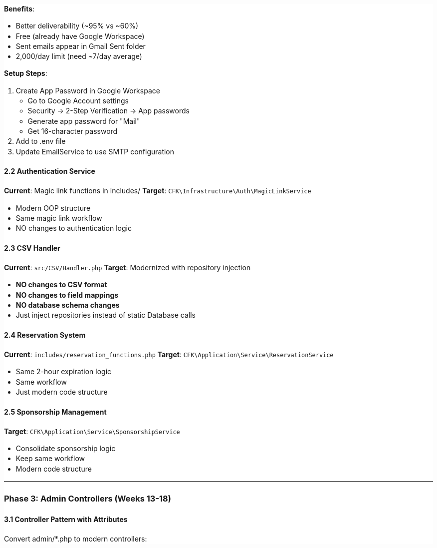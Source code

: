 **Benefits**:
- Better deliverability (~95% vs ~60%)
- Free (already have Google Workspace)
- Sent emails appear in Gmail Sent folder
- 2,000/day limit (need ~7/day average)

**Setup Steps**:
1. Create App Password in Google Workspace
   - Go to Google Account settings
   - Security → 2-Step Verification → App passwords
   - Generate app password for "Mail"
   - Get 16-character password
2. Add to .env file
3. Update EmailService to use SMTP configuration

#### 2.2 Authentication Service
**Current**: Magic link functions in includes/
**Target**: `CFK\Infrastructure\Auth\MagicLinkService`

- Modern OOP structure
- Same magic link workflow
- NO changes to authentication logic

#### 2.3 CSV Handler
**Current**: `src/CSV/Handler.php`
**Target**: Modernized with repository injection

- **NO changes to CSV format**
- **NO changes to field mappings**
- **NO database schema changes**
- Just inject repositories instead of static Database calls

#### 2.4 Reservation System
**Current**: `includes/reservation_functions.php`
**Target**: `CFK\Application\Service\ReservationService`

- Same 2-hour expiration logic
- Same workflow
- Just modern code structure

#### 2.5 Sponsorship Management
**Target**: `CFK\Application\Service\SponsorshipService`

- Consolidate sponsorship logic
- Keep same workflow
- Modern code structure

---

### Phase 3: Admin Controllers (Weeks 13-18)

#### 3.1 Controller Pattern with Attributes
Convert admin/*.php to modern controllers:
